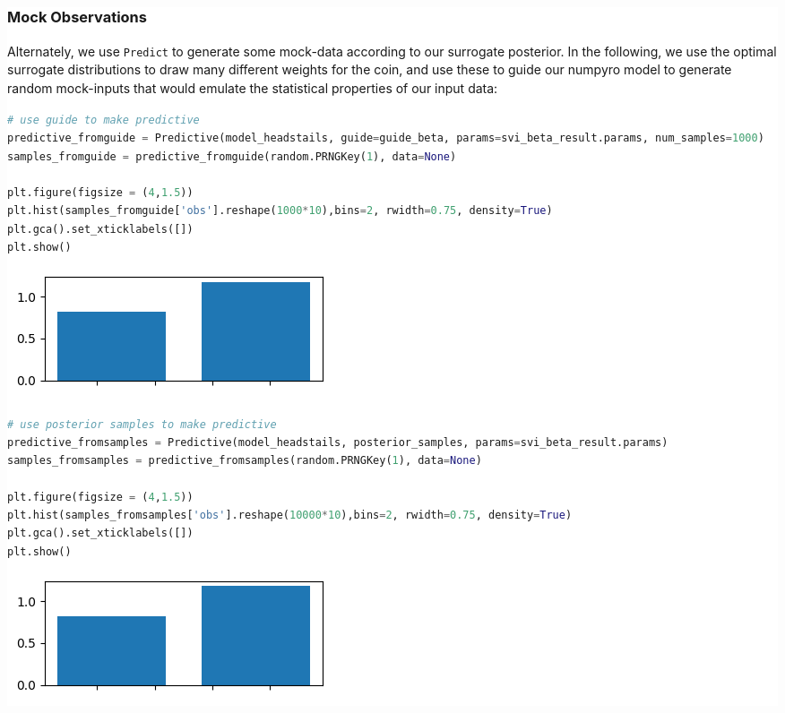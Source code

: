 

### Mock Observations <a id='mock_observations'></a>
Alternately, we use `Predict` to generate some mock-data according to our surrogate posterior. In the following, we use the optimal surrogate distributions to draw many different weights for the coin, and use these to guide our numpyro model to generate random mock-inputs that would emulate the statistical properties of our input data:


```python
# use guide to make predictive
predictive_fromguide = Predictive(model_headstails, guide=guide_beta, params=svi_beta_result.params, num_samples=1000)
samples_fromguide = predictive_fromguide(random.PRNGKey(1), data=None)

plt.figure(figsize = (4,1.5))
plt.hist(samples_fromguide['obs'].reshape(1000*10),bins=2, rwidth=0.75, density=True)
plt.gca().set_xticklabels([])
plt.show()

```


    
![png](output_24_0.png)
    



```python
# use posterior samples to make predictive
predictive_fromsamples = Predictive(model_headstails, posterior_samples, params=svi_beta_result.params)
samples_fromsamples = predictive_fromsamples(random.PRNGKey(1), data=None)

plt.figure(figsize = (4,1.5))
plt.hist(samples_fromsamples['obs'].reshape(10000*10),bins=2, rwidth=0.75, density=True)
plt.gca().set_xticklabels([])
plt.show()
```


    
![png](output_25_0.png)
    